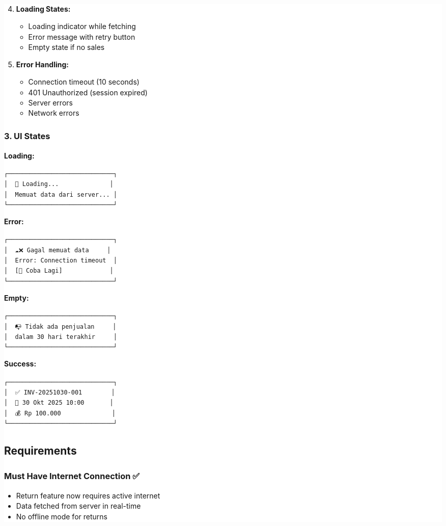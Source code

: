 4. **Loading States:**
   - Loading indicator while fetching
   - Error message with retry button
   - Empty state if no sales

5. **Error Handling:**
   - Connection timeout (10 seconds)
   - 401 Unauthorized (session expired)
   - Server errors
   - Network errors

### 3. UI States

**Loading:**
```
┌─────────────────────────────┐
│  🔄 Loading...              │
│  Memuat data dari server... │
└─────────────────────────────┘
```

**Error:**
```
┌─────────────────────────────┐
│  ☁️❌ Gagal memuat data     │
│  Error: Connection timeout  │
│  [🔄 Coba Lagi]             │
└─────────────────────────────┘
```

**Empty:**
```
┌─────────────────────────────┐
│  📭 Tidak ada penjualan     │
│  dalam 30 hari terakhir     │
└─────────────────────────────┘
```

**Success:**
```
┌─────────────────────────────┐
│  ✅ INV-20251030-001        │
│  📅 30 Okt 2025 10:00       │
│  💰 Rp 100.000              │
└─────────────────────────────┘
```

## Requirements

### Must Have Internet Connection ✅
- Return feature now requires active internet
- Data fetched from server in real-time
- No offline mode for returns
